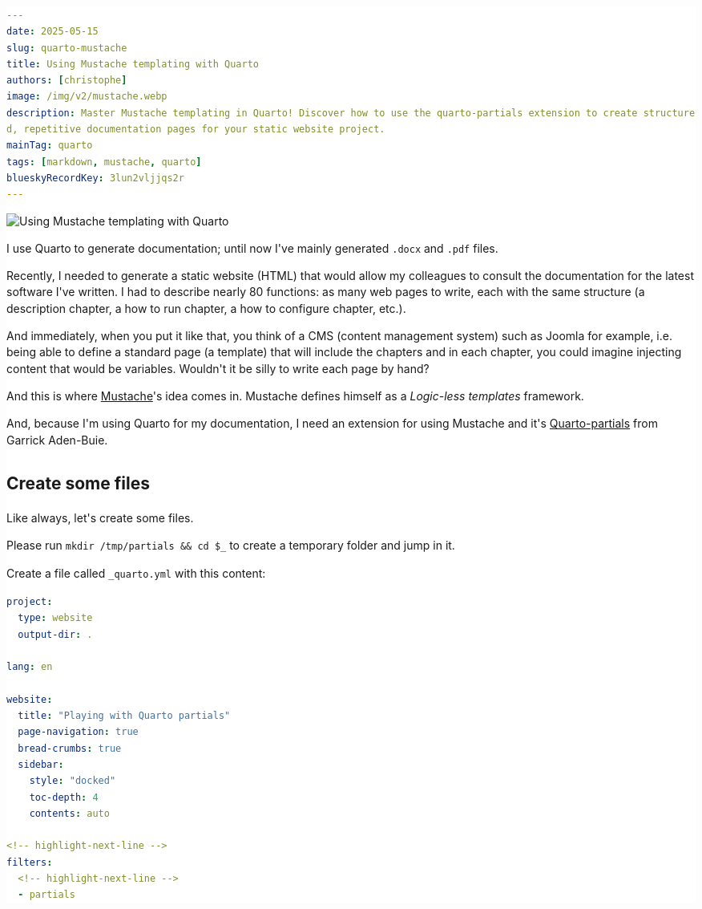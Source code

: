 ```yaml
---
date: 2025-05-15
slug: quarto-mustache
title: Using Mustache templating with Quarto
authors: [christophe]
image: /img/v2/mustache.webp
description: Master Mustache templating in Quarto! Discover how to use the quarto-partials extension to create structured, repetitive documentation pages for your static website project.
mainTag: quarto
tags: [markdown, mustache, quarto]
blueskyRecordKey: 3lun2vljjqs2r
---
```




![Using Mustache templating with Quarto](/img/v2/mustache.webp)

I use Quarto to generate documentation; until now I've mainly generated `.docx` and `.pdf` files.

Recently, I needed to generate a static website (HTML) that would allow my colleagues to consult the documentation for the latest software I've written. I had to describe nearly 80 functions: as many web pages to write, each with the same structure (a description chapter, a how to run chapter, a how to configure chapter, etc.).

And immediately, when you put it like that, you think of a CMS (content management system) such as Joomla for example, i.e. being able to define a standard page (a template) that will include the chapters and in each chapter, you could imagine injecting content that would be variables. Wouldn't it be silly to write each page by hand?

And this is where [Mustache](https://mustache.github.io/)'s idea comes in. Mustache defines himself as a *Logic-less templates* framework.

And, because I'm using Quarto for my documentation, I need an extension for using Mustache and it's [Quarto-partials](https://github.com/gadenbuie/quarto-partials/tree/main) from Garrick Aden-Buie.



## Create some files

Like always, let's create some files.

Please run `mkdir /tmp/partials && cd $_` to create a temporary folder and jump in it.

Create a file called `_quarto.yml` with this content:

<Snippet filename="_quarto.yml">

```yaml
project:
  type: website
  output-dir: .

lang: en

website:
  title: "Playing with Quarto partials"
  page-navigation: true
  bread-crumbs: true
  sidebar:
    style: "docked"
    toc-depth: 4
    contents: auto

<!-- highlight-next-line -->
filters:
  <!-- highlight-next-line -->
  - partials
```